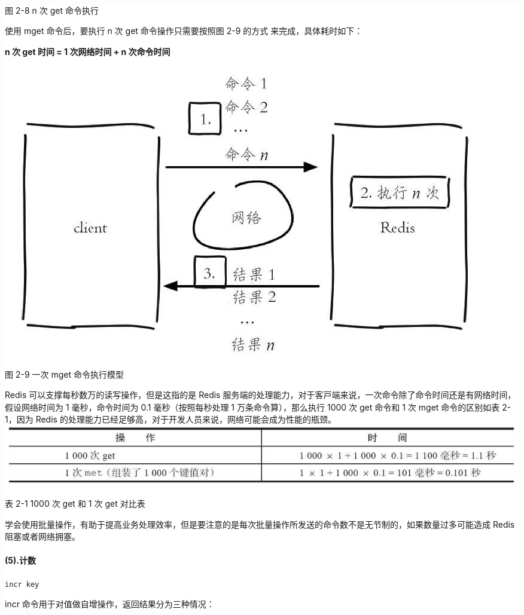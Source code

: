 图 2-8 n 次 get 命令执⾏

使⽤ mget 命令后，要执⾏ n 次 get 命令操作只需要按照图 2-9 的⽅式
来完成，具体耗时如下：

**n 次 get 时间 = 1 次⽹络时间 + n 次命令时间**
![图 2-9 ⼀次 mget 命令执⾏模型](../../img/图%202-10%20⼀次%20mget%20命令执⾏模型.jpg)

图 2-9 ⼀次 mget 命令执⾏模型

Redis 可以⽀撑每秒数万的读写操作，但是这指的是 Redis 服务端的处理能⼒，对于客⼾端来说，⼀次命令除了命令时间还是有⽹络时间，假设⽹络时间为 1 毫秒，命令时间为 0.1 毫秒（按照每秒处理 1 万条命令算），那么执⾏ 1000 次 get 命令和 1 次 mget 命令的区别如表 2-1，因为 Redis 的处理能⼒已经⾜够⾼，对于开发⼈员来说，⽹络可能会成为性能的瓶颈。
![表 2-1 1000 次 get 和 1 次 get 对⽐表](../../img/表%202-1%201000%20次%20get%20和%201%20次%20get%20对⽐表.jpg)

表 2-1 1000 次 get 和 1 次 get 对⽐表

学会使⽤批量操作，有助于提⾼业务处理效率，但是要注意的是每次批量操作所发送的命令数不是⽆节制的，如果数量过多可能造成 Redis 阻塞或者⽹络拥塞。

#### (5).计数

`incr key`

incr 命令⽤于对值做⾃增操作，返回结果分为三种情况：
